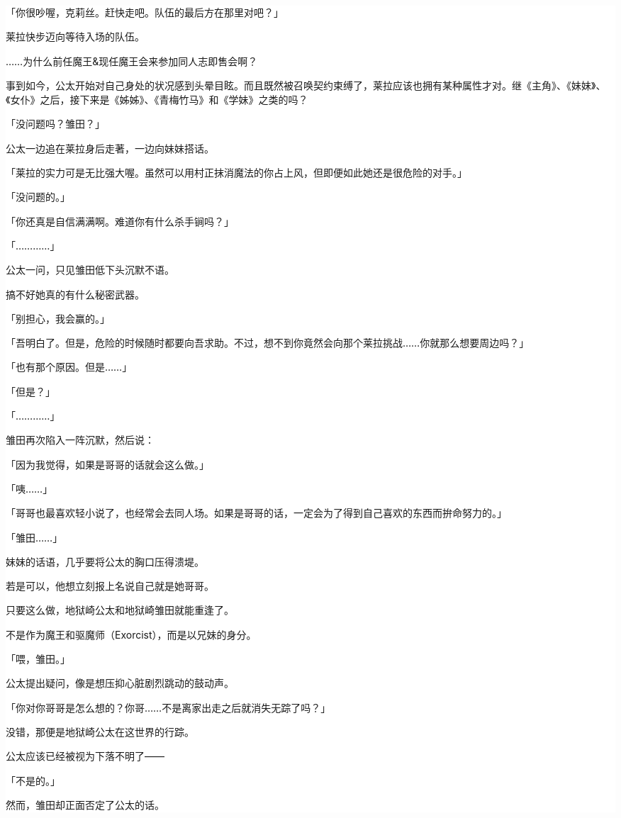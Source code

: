 「你很吵喔，克莉丝。赶快走吧。队伍的最后方在那里对吧？」

莱拉快步迈向等待入场的队伍。

……为什么前任魔王&现任魔王会来参加同人志即售会啊？

事到如今，公太开始对自己身处的状况感到头晕目眩。而且既然被召唤契约束缚了，莱拉应该也拥有某种属性才对。继《主角》、《妹妹》、《女仆》之后，接下来是《姊姊》、《青梅竹马》和《学妹》之类的吗？

「没问题吗？雏田？」

公太一边追在莱拉身后走著，一边向妹妹搭话。

「莱拉的实力可是无比强大喔。虽然可以用村正抹消魔法的你占上风，但即便如此她还是很危险的对手。」

「没问题的。」

「你还真是自信满满啊。难道你有什么杀手锏吗？」

「…………」

公太一问，只见雏田低下头沉默不语。

搞不好她真的有什么秘密武器。

「别担心，我会赢的。」

「吾明白了。但是，危险的时候随时都要向吾求助。不过，想不到你竟然会向那个莱拉挑战……你就那么想要周边吗？」

「也有那个原因。但是……」

「但是？」

「…………」

雏田再次陷入一阵沉默，然后说：

「因为我觉得，如果是哥哥的话就会这么做。」

「咦……」

「哥哥也最喜欢轻小说了，也经常会去同人场。如果是哥哥的话，一定会为了得到自己喜欢的东西而拚命努力的。」

「雏田……」

妹妹的话语，几乎要将公太的胸口压得溃堤。

若是可以，他想立刻报上名说自己就是她哥哥。

只要这么做，地狱崎公太和地狱崎雏田就能重逢了。

不是作为魔王和驱魔师（Exorcist），而是以兄妹的身分。

「喂，雏田。」

公太提出疑问，像是想压抑心脏剧烈跳动的鼓动声。

「你对你哥哥是怎么想的？你哥……不是离家出走之后就消失无踪了吗？」

没错，那便是地狱崎公太在这世界的行踪。

公太应该已经被视为下落不明了——

「不是的。」

然而，雏田却正面否定了公太的话。
